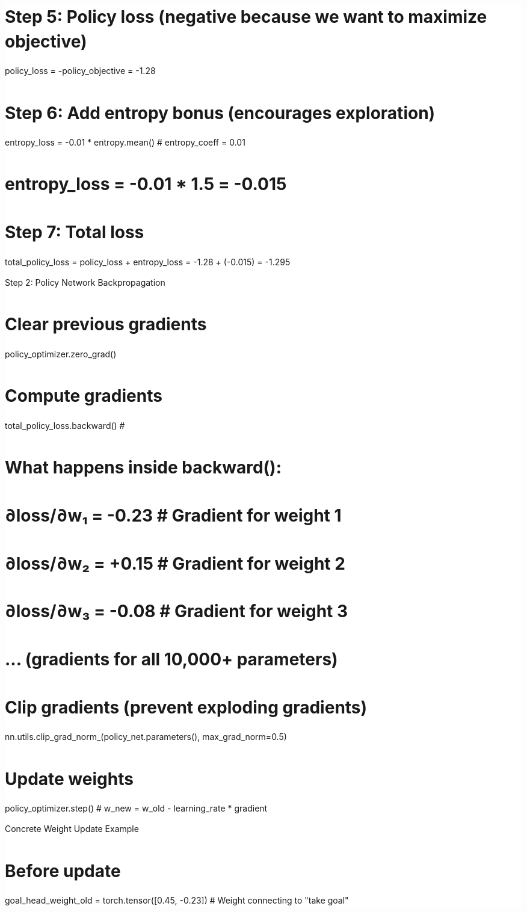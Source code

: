   # Step 5: Policy loss (negative because we want to maximize objective)
  policy_loss = -policy_objective = -1.28

  # Step 6: Add entropy bonus (encourages exploration)
  entropy_loss = -0.01 * entropy.mean()  # entropy_coeff = 0.01
  # entropy_loss = -0.01 * 1.5 = -0.015

  # Step 7: Total loss
  total_policy_loss = policy_loss + entropy_loss = -1.28 + (-0.015) = -1.295

  Step 2: Policy Network Backpropagation

  # Clear previous gradients
  policy_optimizer.zero_grad()

  # Compute gradients
  total_policy_loss.backward()  # 

  # What happens inside backward():
  # ∂loss/∂w₁ = -0.23  # Gradient for weight 1
  # ∂loss/∂w₂ = +0.15  # Gradient for weight 2  
  # ∂loss/∂w₃ = -0.08  # Gradient for weight 3
  # ... (gradients for all 10,000+ parameters)

  # Clip gradients (prevent exploding gradients)
  nn.utils.clip_grad_norm_(policy_net.parameters(), max_grad_norm=0.5)

  # Update weights
  policy_optimizer.step()  # w_new = w_old - learning_rate * gradient

  Concrete Weight Update Example

  # Before update
  goal_head_weight_old = torch.tensor([0.45, -0.23])  # Weight connecting to "take goal"
